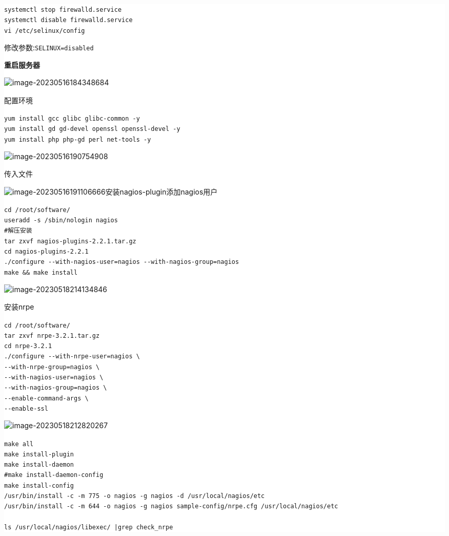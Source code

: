 ```shell
systemctl stop firewalld.service
systemctl disable firewalld.service
vi /etc/selinux/config
```

修改参数:`SELINUX=disabled`   

**重启服务器**

![image-20230516184348684](https://raw.githubusercontent.com/yzl-eng/blogImage/main/img/202401311909740.png)

配置环境

```shell
yum install gcc glibc glibc-common -y
yum install gd gd-devel openssl openssl-devel -y
yum install php php-gd perl net-tools -y
```

![image-20230516190754908](https://raw.githubusercontent.com/yzl-eng/blogImage/main/img/202401311909741.png)



传入文件

![image-20230516191106666](https://raw.githubusercontent.com/yzl-eng/blogImage/main/img/202401311909742.png)安装nagios-plugin添加nagios用户

```shell
cd /root/software/
useradd -s /sbin/nologin nagios
#解压安装
tar zxvf nagios-plugins-2.2.1.tar.gz
cd nagios-plugins-2.2.1
./configure --with-nagios-user=nagios --with-nagios-group=nagios
make && make install
```

![image-20230518214134846](https://raw.githubusercontent.com/yzl-eng/blogImage/main/img/202401311909743.png)

安装nrpe

```shell
cd /root/software/
tar zxvf nrpe-3.2.1.tar.gz
cd nrpe-3.2.1
./configure --with-nrpe-user=nagios \
--with-nrpe-group=nagios \
--with-nagios-user=nagios \
--with-nagios-group=nagios \
--enable-command-args \
--enable-ssl
```

![image-20230518212820267](https://raw.githubusercontent.com/yzl-eng/blogImage/main/img/202401311909744.png)

```shell
make all
make install-plugin
make install-daemon
#make install-daemon-config
make install-config
/usr/bin/install -c -m 775 -o nagios -g nagios -d /usr/local/nagios/etc
/usr/bin/install -c -m 644 -o nagios -g nagios sample-config/nrpe.cfg /usr/local/nagios/etc

ls /usr/local/nagios/libexec/ |grep check_nrpe
```
